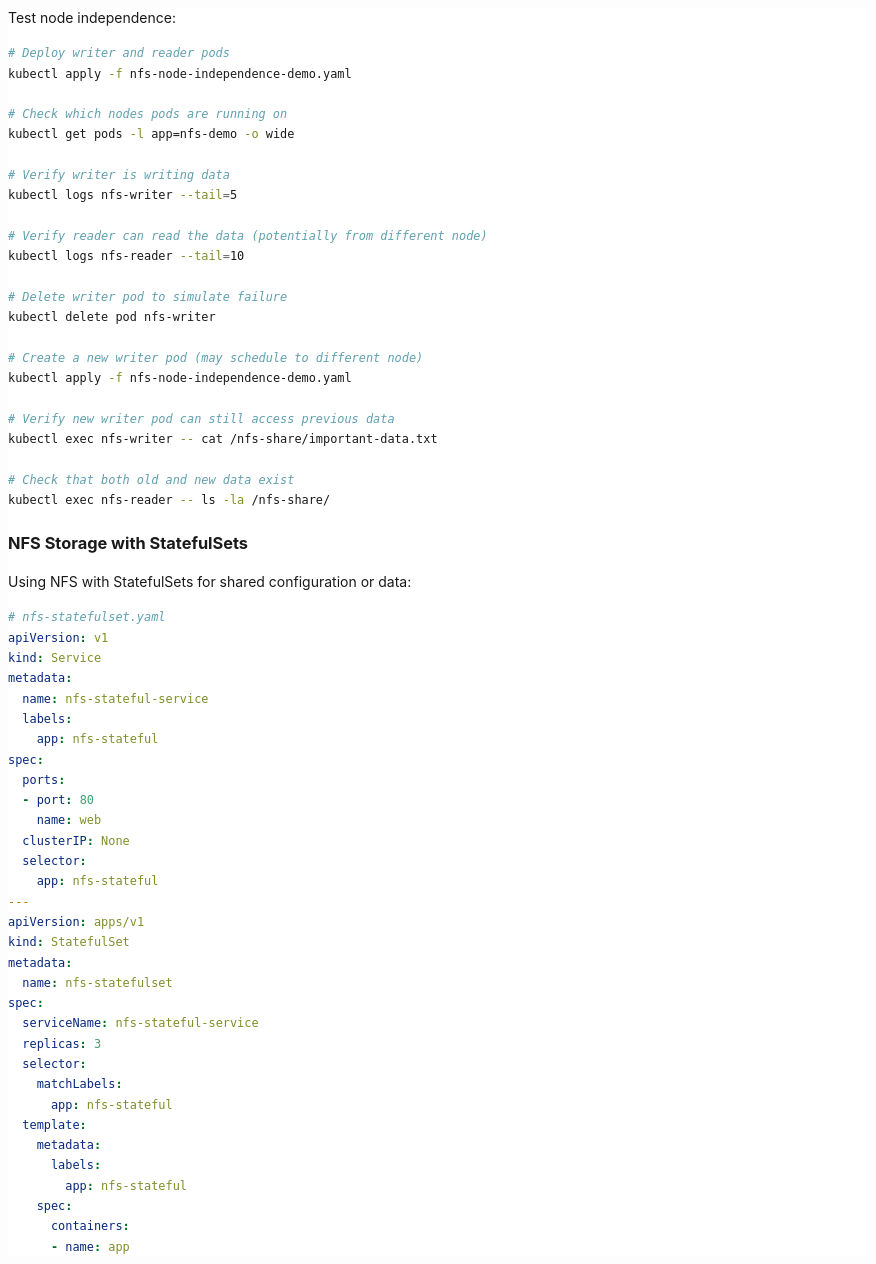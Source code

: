 Test node independence:

```bash
# Deploy writer and reader pods
kubectl apply -f nfs-node-independence-demo.yaml

# Check which nodes pods are running on
kubectl get pods -l app=nfs-demo -o wide

# Verify writer is writing data
kubectl logs nfs-writer --tail=5

# Verify reader can read the data (potentially from different node)
kubectl logs nfs-reader --tail=10

# Delete writer pod to simulate failure
kubectl delete pod nfs-writer

# Create a new writer pod (may schedule to different node)
kubectl apply -f nfs-node-independence-demo.yaml

# Verify new writer pod can still access previous data
kubectl exec nfs-writer -- cat /nfs-share/important-data.txt

# Check that both old and new data exist
kubectl exec nfs-reader -- ls -la /nfs-share/
```

### NFS Storage with StatefulSets

Using NFS with StatefulSets for shared configuration or data:

```yaml
# nfs-statefulset.yaml
apiVersion: v1
kind: Service
metadata:
  name: nfs-stateful-service
  labels:
    app: nfs-stateful
spec:
  ports:
  - port: 80
    name: web
  clusterIP: None
  selector:
    app: nfs-stateful
---
apiVersion: apps/v1
kind: StatefulSet
metadata:
  name: nfs-statefulset
spec:
  serviceName: nfs-stateful-service
  replicas: 3
  selector:
    matchLabels:
      app: nfs-stateful
  template:
    metadata:
      labels:
        app: nfs-stateful
    spec:
      containers:
      - name: app
```